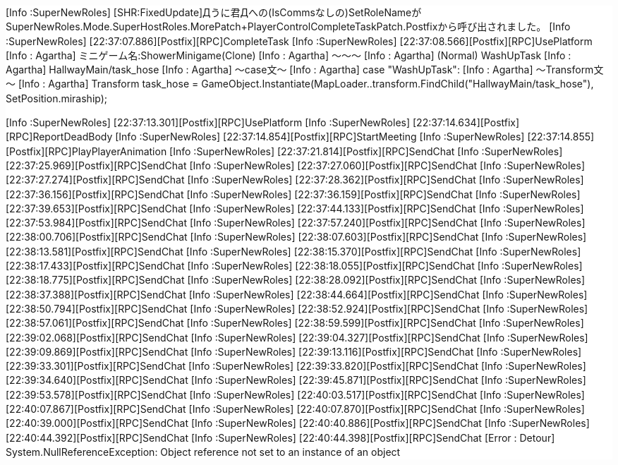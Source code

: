 [Info   :SuperNewRoles] [SHR:FixedUpdate]Дうに君Дへの(IsCommsなしの)SetRoleNameがSuperNewRoles.Mode.SuperHostRoles.MorePatch+PlayerControlCompleteTaskPatch.Postfixから呼び出されました。
[Info   :SuperNewRoles] [22:37:07.886][Postfix][RPC]CompleteTask
[Info   :SuperNewRoles] [22:37:08.566][Postfix][RPC]UsePlatform
[Info   :   Agartha] ミニゲーム名:ShowerMinigame(Clone)
[Info   :   Agartha] ～～～
[Info   :   Agartha] (Normal)
WashUpTask
[Info   :   Agartha] HallwayMain/task_hose
[Info   :   Agartha] ～case文～
[Info   :   Agartha] 
                    case "WashUpTask":
[Info   :   Agartha] ～Transform文～
[Info   :   Agartha] 
            Transform task_hose = GameObject.Instantiate(MapLoader..transform.FindChild("HallwayMain/task_hose"), SetPosition.miraship);
                    
[Info   :SuperNewRoles] [22:37:13.301][Postfix][RPC]UsePlatform
[Info   :SuperNewRoles] [22:37:14.634][Postfix][RPC]ReportDeadBody
[Info   :SuperNewRoles] [22:37:14.854][Postfix][RPC]StartMeeting
[Info   :SuperNewRoles] [22:37:14.855][Postfix][RPC]PlayPlayerAnimation
[Info   :SuperNewRoles] [22:37:21.814][Postfix][RPC]SendChat
[Info   :SuperNewRoles] [22:37:25.969][Postfix][RPC]SendChat
[Info   :SuperNewRoles] [22:37:27.060][Postfix][RPC]SendChat
[Info   :SuperNewRoles] [22:37:27.274][Postfix][RPC]SendChat
[Info   :SuperNewRoles] [22:37:28.362][Postfix][RPC]SendChat
[Info   :SuperNewRoles] [22:37:36.156][Postfix][RPC]SendChat
[Info   :SuperNewRoles] [22:37:36.159][Postfix][RPC]SendChat
[Info   :SuperNewRoles] [22:37:39.653][Postfix][RPC]SendChat
[Info   :SuperNewRoles] [22:37:44.133][Postfix][RPC]SendChat
[Info   :SuperNewRoles] [22:37:53.984][Postfix][RPC]SendChat
[Info   :SuperNewRoles] [22:37:57.240][Postfix][RPC]SendChat
[Info   :SuperNewRoles] [22:38:00.706][Postfix][RPC]SendChat
[Info   :SuperNewRoles] [22:38:07.603][Postfix][RPC]SendChat
[Info   :SuperNewRoles] [22:38:13.581][Postfix][RPC]SendChat
[Info   :SuperNewRoles] [22:38:15.370][Postfix][RPC]SendChat
[Info   :SuperNewRoles] [22:38:17.433][Postfix][RPC]SendChat
[Info   :SuperNewRoles] [22:38:18.055][Postfix][RPC]SendChat
[Info   :SuperNewRoles] [22:38:18.775][Postfix][RPC]SendChat
[Info   :SuperNewRoles] [22:38:28.092][Postfix][RPC]SendChat
[Info   :SuperNewRoles] [22:38:37.388][Postfix][RPC]SendChat
[Info   :SuperNewRoles] [22:38:44.664][Postfix][RPC]SendChat
[Info   :SuperNewRoles] [22:38:50.794][Postfix][RPC]SendChat
[Info   :SuperNewRoles] [22:38:52.924][Postfix][RPC]SendChat
[Info   :SuperNewRoles] [22:38:57.061][Postfix][RPC]SendChat
[Info   :SuperNewRoles] [22:38:59.599][Postfix][RPC]SendChat
[Info   :SuperNewRoles] [22:39:02.068][Postfix][RPC]SendChat
[Info   :SuperNewRoles] [22:39:04.327][Postfix][RPC]SendChat
[Info   :SuperNewRoles] [22:39:09.869][Postfix][RPC]SendChat
[Info   :SuperNewRoles] [22:39:13.116][Postfix][RPC]SendChat
[Info   :SuperNewRoles] [22:39:33.301][Postfix][RPC]SendChat
[Info   :SuperNewRoles] [22:39:33.820][Postfix][RPC]SendChat
[Info   :SuperNewRoles] [22:39:34.640][Postfix][RPC]SendChat
[Info   :SuperNewRoles] [22:39:45.871][Postfix][RPC]SendChat
[Info   :SuperNewRoles] [22:39:53.578][Postfix][RPC]SendChat
[Info   :SuperNewRoles] [22:40:03.517][Postfix][RPC]SendChat
[Info   :SuperNewRoles] [22:40:07.867][Postfix][RPC]SendChat
[Info   :SuperNewRoles] [22:40:07.870][Postfix][RPC]SendChat
[Info   :SuperNewRoles] [22:40:39.000][Postfix][RPC]SendChat
[Info   :SuperNewRoles] [22:40:40.886][Postfix][RPC]SendChat
[Info   :SuperNewRoles] [22:40:44.392][Postfix][RPC]SendChat
[Info   :SuperNewRoles] [22:40:44.398][Postfix][RPC]SendChat
[Error  :    Detour] System.NullReferenceException: Object reference not set to an instance of an object